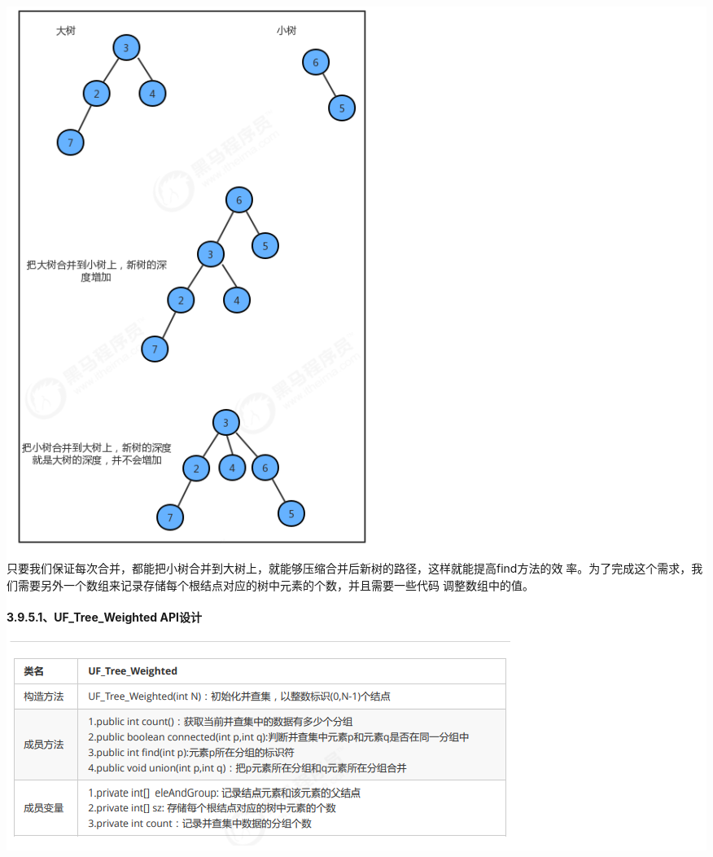 ![image-20210627171309985](../assets/数据结构/image-20210627171309985.png)

只要我们保证每次合并，都能把小树合并到大树上，就能够压缩合并后新树的路径，这样就能提高find方法的效 率。为了完成这个需求，我们需要另外一个数组来记录存储每个根结点对应的树中元素的个数，并且需要一些代码 调整数组中的值。

#### 3.9.5.1、UF_Tree_Weighted API设计

![image-20210627171340183](../assets/数据结构/image-20210627171340183.png)
